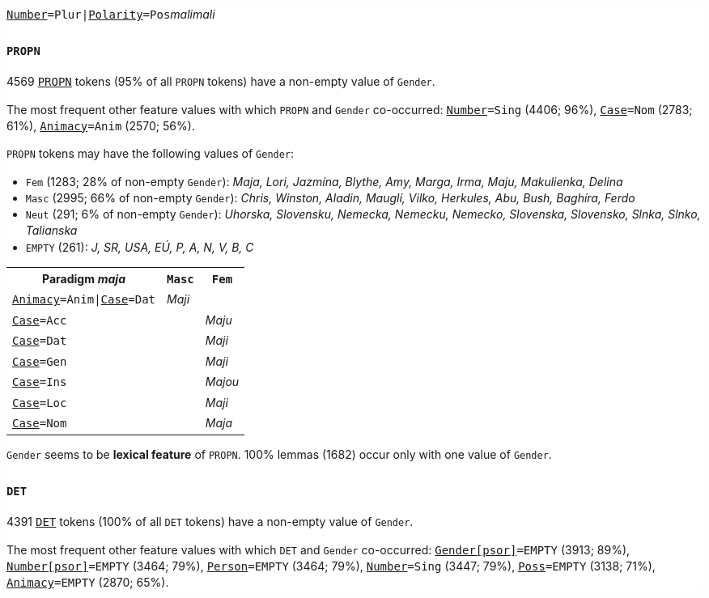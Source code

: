   <tr><td><tt><tt><a href="sk_snk-feat-Number.html">Number</a></tt><tt>=Plur</tt>|<tt><a href="sk_snk-feat-Polarity.html">Polarity</a></tt><tt>=Pos</tt></tt></td><td></td><td><em>mali</em></td><td><em>mali</em></td></tr>
</table>

### `PROPN`

4569 <tt><a href="sk_snk-pos-PROPN.html">PROPN</a></tt> tokens (95% of all `PROPN` tokens) have a non-empty value of `Gender`.

The most frequent other feature values with which `PROPN` and `Gender` co-occurred: <tt><a href="sk_snk-feat-Number.html">Number</a></tt><tt>=Sing</tt> (4406; 96%), <tt><a href="sk_snk-feat-Case.html">Case</a></tt><tt>=Nom</tt> (2783; 61%), <tt><a href="sk_snk-feat-Animacy.html">Animacy</a></tt><tt>=Anim</tt> (2570; 56%).

`PROPN` tokens may have the following values of `Gender`:

* `Fem` (1283; 28% of non-empty `Gender`): <em>Maja, Lori, Jazmína, Blythe, Amy, Marga, Irma, Maju, Makulienka, Delina</em>
* `Masc` (2995; 66% of non-empty `Gender`): <em>Chris, Winston, Aladin, Mauglí, Vilko, Herkules, Abu, Bush, Baghíra, Ferdo</em>
* `Neut` (291; 6% of non-empty `Gender`): <em>Uhorska, Slovensku, Nemecka, Nemecku, Nemecko, Slovenska, Slovensko, Slnka, Slnko, Talianska</em>
* `EMPTY` (261): <em>J, SR, USA, EÚ, P, A, N, V, B, C</em>

<table>
  <tr><th>Paradigm <i>maja</i></th><th><tt>Masc</tt></th><th><tt>Fem</tt></th></tr>
  <tr><td><tt><tt><a href="sk_snk-feat-Animacy.html">Animacy</a></tt><tt>=Anim</tt>|<tt><a href="sk_snk-feat-Case.html">Case</a></tt><tt>=Dat</tt></tt></td><td><em>Maji</em></td><td></td></tr>
  <tr><td><tt><tt><a href="sk_snk-feat-Case.html">Case</a></tt><tt>=Acc</tt></tt></td><td></td><td><em>Maju</em></td></tr>
  <tr><td><tt><tt><a href="sk_snk-feat-Case.html">Case</a></tt><tt>=Dat</tt></tt></td><td></td><td><em>Maji</em></td></tr>
  <tr><td><tt><tt><a href="sk_snk-feat-Case.html">Case</a></tt><tt>=Gen</tt></tt></td><td></td><td><em>Maji</em></td></tr>
  <tr><td><tt><tt><a href="sk_snk-feat-Case.html">Case</a></tt><tt>=Ins</tt></tt></td><td></td><td><em>Majou</em></td></tr>
  <tr><td><tt><tt><a href="sk_snk-feat-Case.html">Case</a></tt><tt>=Loc</tt></tt></td><td></td><td><em>Maji</em></td></tr>
  <tr><td><tt><tt><a href="sk_snk-feat-Case.html">Case</a></tt><tt>=Nom</tt></tt></td><td></td><td><em>Maja</em></td></tr>
</table>

`Gender` seems to be **lexical feature** of `PROPN`. 100% lemmas (1682) occur only with one value of `Gender`.

### `DET`

4391 <tt><a href="sk_snk-pos-DET.html">DET</a></tt> tokens (100% of all `DET` tokens) have a non-empty value of `Gender`.

The most frequent other feature values with which `DET` and `Gender` co-occurred: <tt><a href="sk_snk-feat-Gender-psor.html">Gender[psor]</a></tt><tt>=EMPTY</tt> (3913; 89%), <tt><a href="sk_snk-feat-Number-psor.html">Number[psor]</a></tt><tt>=EMPTY</tt> (3464; 79%), <tt><a href="sk_snk-feat-Person.html">Person</a></tt><tt>=EMPTY</tt> (3464; 79%), <tt><a href="sk_snk-feat-Number.html">Number</a></tt><tt>=Sing</tt> (3447; 79%), <tt><a href="sk_snk-feat-Poss.html">Poss</a></tt><tt>=EMPTY</tt> (3138; 71%), <tt><a href="sk_snk-feat-Animacy.html">Animacy</a></tt><tt>=EMPTY</tt> (2870; 65%).

